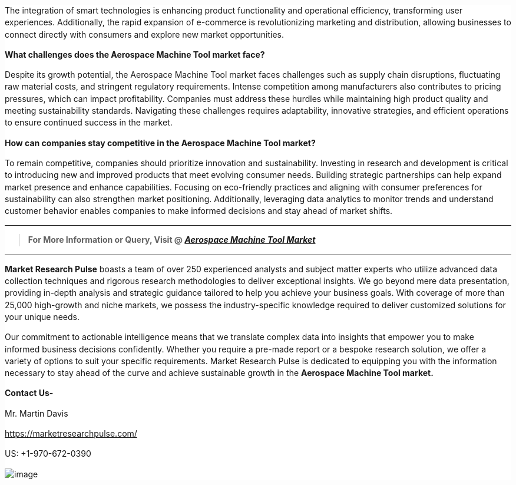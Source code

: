 The integration of smart technologies is enhancing product functionality and operational efficiency, transforming user experiences. Additionally, the rapid expansion of e-commerce is revolutionizing marketing and distribution, allowing businesses to connect directly with consumers and explore new market opportunities.</p><p><strong>What challenges does the Aerospace Machine Tool market face?</strong></p><p>Despite its growth potential, the Aerospace Machine Tool market faces challenges such as supply chain disruptions, fluctuating raw material costs, and stringent regulatory requirements. Intense competition among manufacturers also contributes to pricing pressures, which can impact profitability. Companies must address these hurdles while maintaining high product quality and meeting sustainability standards. Navigating these challenges requires adaptability, innovative strategies, and efficient operations to ensure continued success in the market.</p><p><strong>How can companies stay competitive in the Aerospace Machine Tool market?</strong></p><p>To remain competitive, companies should prioritize innovation and sustainability. Investing in research and development is critical to introducing new and improved products that meet evolving consumer needs. Building strategic partnerships can help expand market presence and enhance capabilities. Focusing on eco-friendly practices and aligning with consumer preferences for sustainability can also strengthen market positioning. Additionally, leveraging data analytics to monitor trends and understand customer behavior enables companies to make informed decisions and stay ahead of market shifts.</p><hr /><blockquote><p><strong>For More Information or Query, Visit @&nbsp;<em><a href="https://marketresearchpulse.com/report/84346/aerospace-machine-tool-market?utm_source=Linkedin&utm_medium=0114">Aerospace Machine Tool Market</a></em></strong></p></blockquote><hr /><p><strong>Market Research Pulse</strong> boasts a team of over 250 experienced analysts and subject matter experts who utilize advanced data collection techniques and rigorous research methodologies to deliver exceptional insights. We go beyond mere data presentation, providing in-depth analysis and strategic guidance tailored to help you achieve your business goals. With coverage of more than 25,000 high-growth and niche markets, we possess the industry-specific knowledge required to deliver customized solutions for your unique needs.</p><p>Our commitment to actionable intelligence means that we translate complex data into insights that empower you to make informed business decisions confidently. Whether you require a pre-made report or a bespoke research solution, we offer a variety of options to suit your specific requirements. Market Research Pulse is dedicated to equipping you with the information necessary to stay ahead of the curve and achieve sustainable growth in the <strong>Aerospace Machine Tool market.</strong></p><p><strong>Contact Us-</strong></p><p>Mr. Martin Davis</p><p>https://marketresearchpulse.com/</p><p>US: +1-970-672-0390</p>
![image](https://github.com/user-attachments/assets/de4f61a1-6d01-44b9-9bd2-238f90496cc7)
